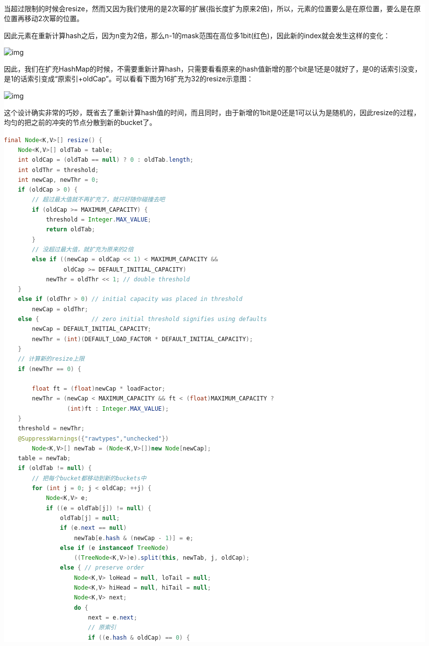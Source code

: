 当超过限制的时候会resize，然而又因为我们使用的是2次幂的扩展(指长度扩为原来2倍)，所以，元素的位置要么是在原位置，要么是在原位置再移动2次幂的位置。

因此元素在重新计算hash之后，因为n变为2倍，那么n-1的mask范围在高位多1bit(红色)，因此新的index就会发生这样的变化：

![img](https://cloud.githubusercontent.com/assets/1736354/6958301/519be432-d93c-11e4-85bb-dff0a03af9d3.png)

因此，我们在扩充HashMap的时候，不需要重新计算hash，只需要看看原来的hash值新增的那个bit是1还是0就好了，是0的话索引没变，是1的话索引变成“原索引+oldCap”。可以看看下图为16扩充为32的resize示意图：

![img](https://cloud.githubusercontent.com/assets/1736354/6958677/d7acbad8-d941-11e4-9493-2c5e69d084c0.png)

这个设计确实非常的巧妙，既省去了重新计算hash值的时间，而且同时，由于新增的1bit是0还是1可以认为是随机的，因此resize的过程，均匀的把之前的冲突的节点分散到新的bucket了。


```java
final Node<K,V>[] resize() {
    Node<K,V>[] oldTab = table;
    int oldCap = (oldTab == null) ? 0 : oldTab.length;
    int oldThr = threshold;
    int newCap, newThr = 0;
    if (oldCap > 0) {
        // 超过最大值就不再扩充了，就只好随你碰撞去吧
        if (oldCap >= MAXIMUM_CAPACITY) {
            threshold = Integer.MAX_VALUE;
            return oldTab;
        }
        // 没超过最大值，就扩充为原来的2倍
        else if ((newCap = oldCap << 1) < MAXIMUM_CAPACITY &&
                 oldCap >= DEFAULT_INITIAL_CAPACITY)
            newThr = oldThr << 1; // double threshold
    }
    else if (oldThr > 0) // initial capacity was placed in threshold
        newCap = oldThr;
    else {               // zero initial threshold signifies using defaults
        newCap = DEFAULT_INITIAL_CAPACITY;
        newThr = (int)(DEFAULT_LOAD_FACTOR * DEFAULT_INITIAL_CAPACITY);
    }
    // 计算新的resize上限
    if (newThr == 0) {

        float ft = (float)newCap * loadFactor;
        newThr = (newCap < MAXIMUM_CAPACITY && ft < (float)MAXIMUM_CAPACITY ?
                  (int)ft : Integer.MAX_VALUE);
    }
    threshold = newThr;
    @SuppressWarnings({"rawtypes","unchecked"})
        Node<K,V>[] newTab = (Node<K,V>[])new Node[newCap];
    table = newTab;
    if (oldTab != null) {
        // 把每个bucket都移动到新的buckets中
        for (int j = 0; j < oldCap; ++j) {
            Node<K,V> e;
            if ((e = oldTab[j]) != null) {
                oldTab[j] = null;
                if (e.next == null)
                    newTab[e.hash & (newCap - 1)] = e;
                else if (e instanceof TreeNode)
                    ((TreeNode<K,V>)e).split(this, newTab, j, oldCap);
                else { // preserve order
                    Node<K,V> loHead = null, loTail = null;
                    Node<K,V> hiHead = null, hiTail = null;
                    Node<K,V> next;
                    do {
                        next = e.next;
                        // 原索引
                        if ((e.hash & oldCap) == 0) {
```